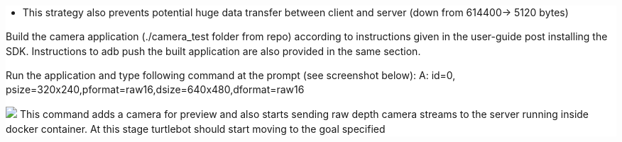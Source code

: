 -   This strategy also prevents potential huge data transfer between client and server (down from 614400-> 5120 bytes)
    
Build the camera application (./camera_test folder from repo) according to instructions given in the user-guide post installing the SDK. Instructions to adb push the built application are also provided in the same section.

Run the application and type following command at the prompt (see screenshot below):
A: id=0, psize=320x240,pformat=raw16,dsize=640x480,dformat=raw16

![](https://lh3.googleusercontent.com/RXT2_vGmiISlRlsko2KgeHjPVKQlhaUzNqbkkA0iHteXi07DgQTWOyCoKs2hjay0wxMoPNlUgcYRWvKvvspW3gX6MyXT0Hu4vS0ot0iuC1QRINsTiGbZpxh0_pe1PLaNxSMROb_l)
This command adds a camera for preview and also starts sending raw depth camera streams to the server running inside docker container. At this stage turtlebot should start moving to the goal specified
